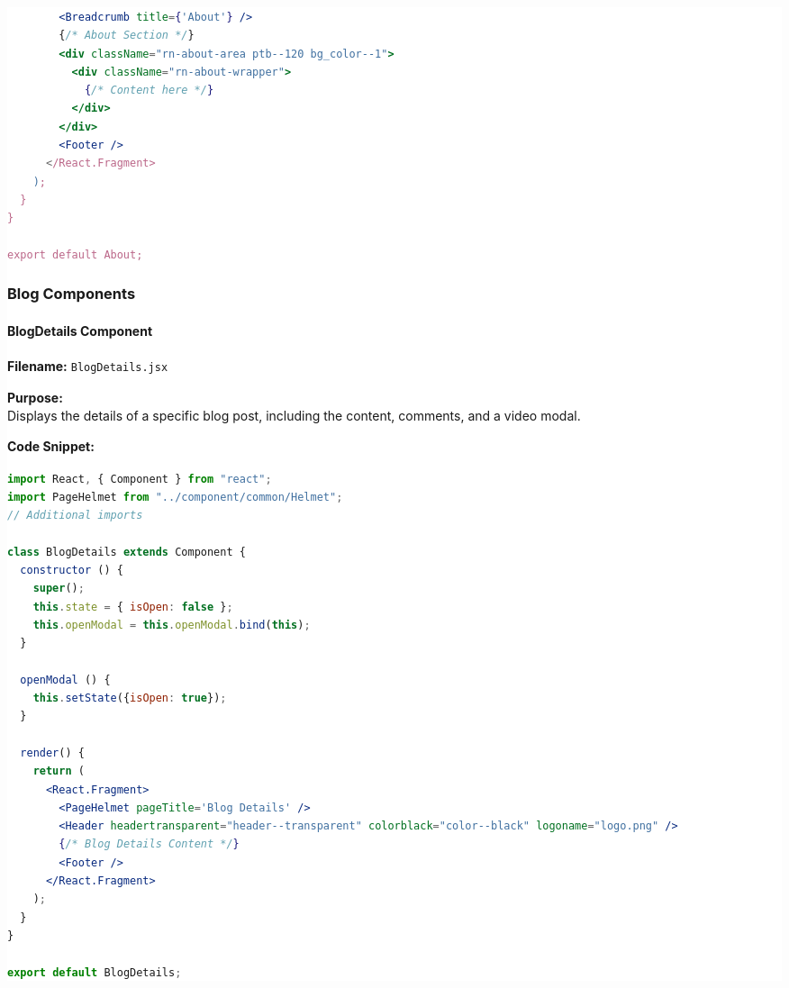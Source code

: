 ```jsx
        <Breadcrumb title={'About'} />
        {/* About Section */}
        <div className="rn-about-area ptb--120 bg_color--1">
          <div className="rn-about-wrapper">
            {/* Content here */}
          </div>
        </div>
        <Footer />
      </React.Fragment>
    );
  }
}

export default About;
```

### Blog Components

#### BlogDetails Component

**Filename:** `BlogDetails.jsx`

**Purpose:**  
Displays the details of a specific blog post, including the content, comments, and a video modal.

**Code Snippet:**
```jsx
import React, { Component } from "react";
import PageHelmet from "../component/common/Helmet";
// Additional imports

class BlogDetails extends Component {
  constructor () {
    super();
    this.state = { isOpen: false };
    this.openModal = this.openModal.bind(this);
  }

  openModal () {
    this.setState({isOpen: true});
  }

  render() {
    return (
      <React.Fragment>
        <PageHelmet pageTitle='Blog Details' />
        <Header headertransparent="header--transparent" colorblack="color--black" logoname="logo.png" />
        {/* Blog Details Content */}
        <Footer />
      </React.Fragment>
    );
  }
}

export default BlogDetails;
```
